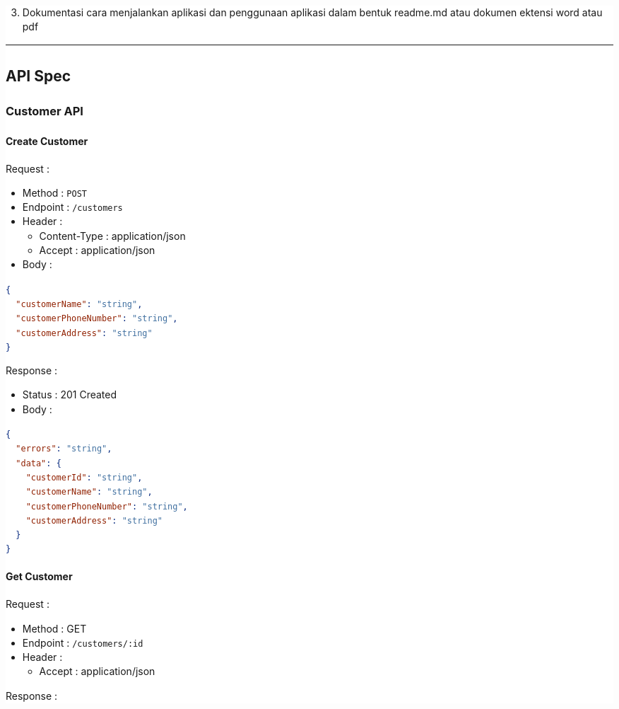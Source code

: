 3.  Dokumentasi cara menjalankan aplikasi dan penggunaan aplikasi dalam bentuk readme.md atau dokumen ektensi word atau pdf

- - -

## API Spec

### Customer API

#### Create Customer

Request :

- Method : `POST`
- Endpoint : `/customers`
- Header :
  - Content-Type : application/json
  - Accept : application/json
- Body :

```json
{
  "customerName": "string",
  "customerPhoneNumber": "string",
  "customerAddress": "string"
}
```

Response :

- Status : 201 Created
- Body :

```json
{
  "errors": "string",
  "data": {
    "customerId": "string",
    "customerName": "string",
    "customerPhoneNumber": "string",
    "customerAddress": "string"
  }
}
```

#### Get Customer

Request :

- Method : GET
- Endpoint : `/customers/:id`
- Header :
  - Accept : application/json

Response :
